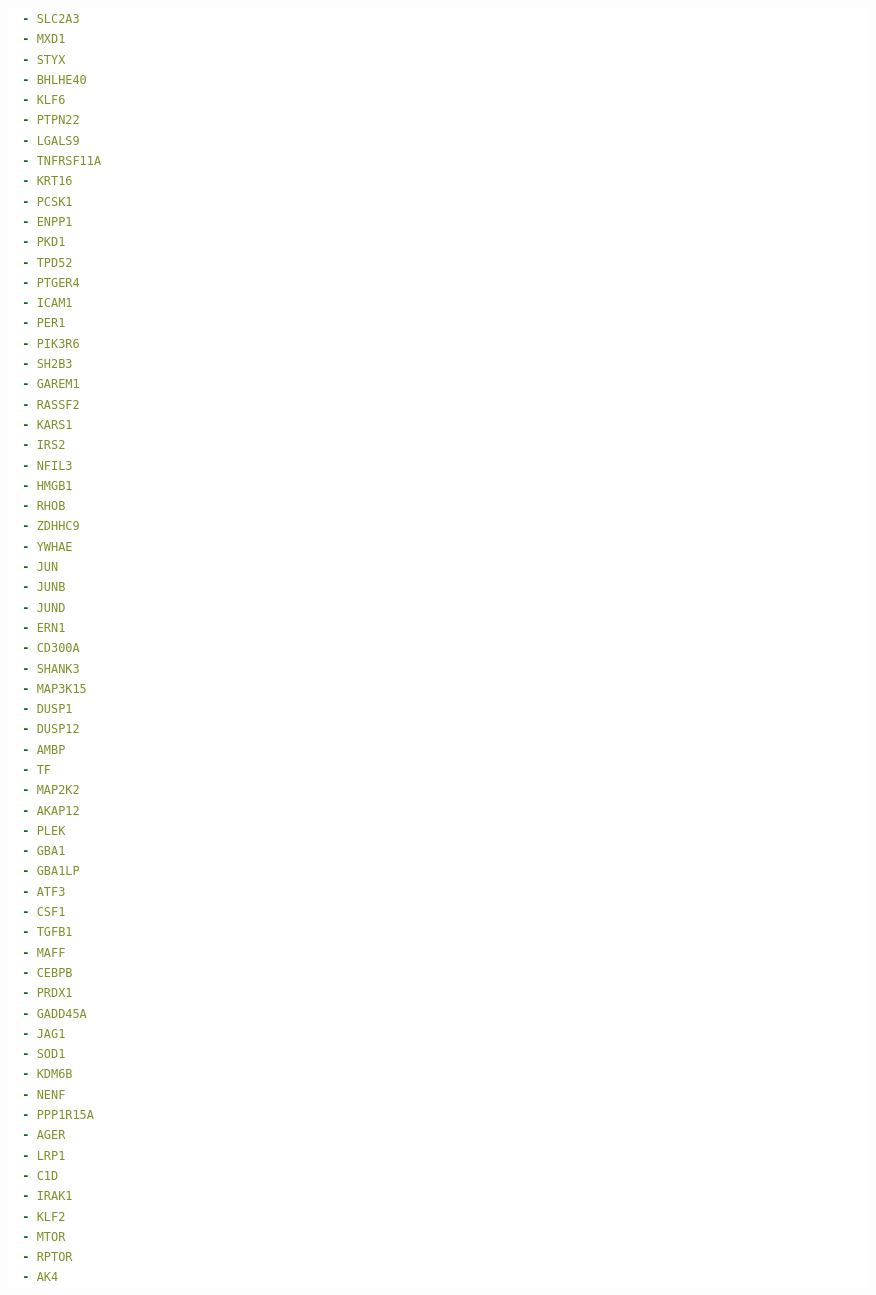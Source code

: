 ```yaml
  - SLC2A3
  - MXD1
  - STYX
  - BHLHE40
  - KLF6
  - PTPN22
  - LGALS9
  - TNFRSF11A
  - KRT16
  - PCSK1
  - ENPP1
  - PKD1
  - TPD52
  - PTGER4
  - ICAM1
  - PER1
  - PIK3R6
  - SH2B3
  - GAREM1
  - RASSF2
  - KARS1
  - IRS2
  - NFIL3
  - HMGB1
  - RHOB
  - ZDHHC9
  - YWHAE
  - JUN
  - JUNB
  - JUND
  - ERN1
  - CD300A
  - SHANK3
  - MAP3K15
  - DUSP1
  - DUSP12
  - AMBP
  - TF
  - MAP2K2
  - AKAP12
  - PLEK
  - GBA1
  - GBA1LP
  - ATF3
  - CSF1
  - TGFB1
  - MAFF
  - CEBPB
  - PRDX1
  - GADD45A
  - JAG1
  - SOD1
  - KDM6B
  - NENF
  - PPP1R15A
  - AGER
  - LRP1
  - C1D
  - IRAK1
  - KLF2
  - MTOR
  - RPTOR
  - AK4
```